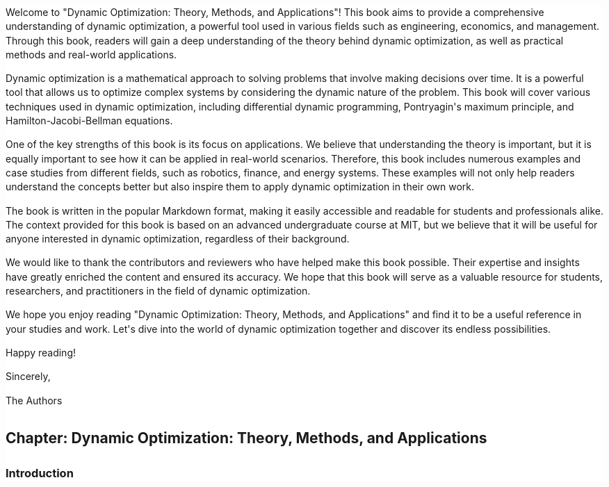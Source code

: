 
Welcome to "Dynamic Optimization: Theory, Methods, and Applications"! This book aims to provide a comprehensive understanding of dynamic optimization, a powerful tool used in various fields such as engineering, economics, and management. Through this book, readers will gain a deep understanding of the theory behind dynamic optimization, as well as practical methods and real-world applications.



Dynamic optimization is a mathematical approach to solving problems that involve making decisions over time. It is a powerful tool that allows us to optimize complex systems by considering the dynamic nature of the problem. This book will cover various techniques used in dynamic optimization, including differential dynamic programming, Pontryagin's maximum principle, and Hamilton-Jacobi-Bellman equations.



One of the key strengths of this book is its focus on applications. We believe that understanding the theory is important, but it is equally important to see how it can be applied in real-world scenarios. Therefore, this book includes numerous examples and case studies from different fields, such as robotics, finance, and energy systems. These examples will not only help readers understand the concepts better but also inspire them to apply dynamic optimization in their own work.



The book is written in the popular Markdown format, making it easily accessible and readable for students and professionals alike. The context provided for this book is based on an advanced undergraduate course at MIT, but we believe that it will be useful for anyone interested in dynamic optimization, regardless of their background.



We would like to thank the contributors and reviewers who have helped make this book possible. Their expertise and insights have greatly enriched the content and ensured its accuracy. We hope that this book will serve as a valuable resource for students, researchers, and practitioners in the field of dynamic optimization.



We hope you enjoy reading "Dynamic Optimization: Theory, Methods, and Applications" and find it to be a useful reference in your studies and work. Let's dive into the world of dynamic optimization together and discover its endless possibilities.



Happy reading!



Sincerely,



The Authors





## Chapter: Dynamic Optimization: Theory, Methods, and Applications



### Introduction

